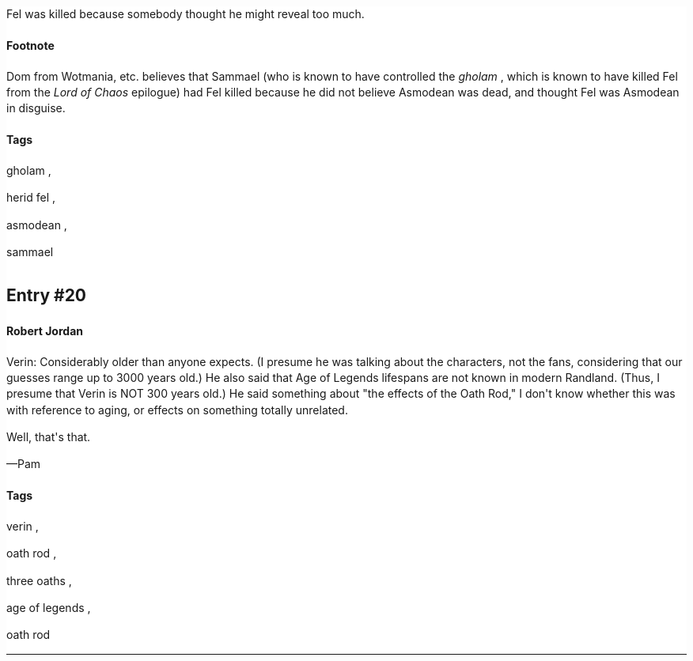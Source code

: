 Fel was killed because somebody thought he might reveal too much.

#### Footnote

Dom from Wotmania, etc. believes that Sammael (who is known to have controlled the
*gholam*
, which is known to have killed Fel from the
*Lord of Chaos*
epilogue) had Fel killed because he did not believe Asmodean was dead, and thought Fel was Asmodean in disguise.

#### Tags

gholam
,

herid fel
,

asmodean
,

sammael

## Entry #20

#### Robert Jordan

Verin: Considerably older than anyone expects. (I presume he was talking about the characters, not the fans, considering that our guesses range up to 3000 years old.) He also said that Age of Legends lifespans are not known in modern Randland. (Thus, I presume that Verin is NOT 300 years old.) He said something about "the effects of the Oath Rod," I don't know whether this was with reference to aging, or effects on something totally unrelated.

Well, that's that.

—Pam

#### Tags

verin
,

oath rod
,

three oaths
,

age of legends
,

oath rod


---


